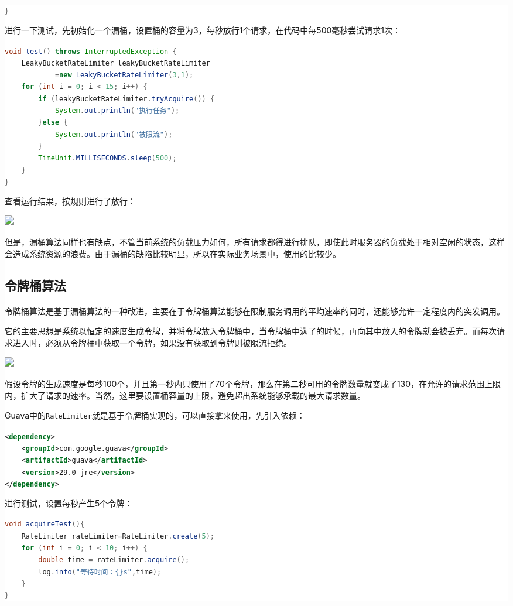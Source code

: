 ```java
}
```

进行一下测试，先初始化一个漏桶，设置桶的容量为3，每秒放行1个请求，在代码中每500毫秒尝试请求1次：

```java
void test() throws InterruptedException {
    LeakyBucketRateLimiter leakyBucketRateLimiter
			=new LeakyBucketRateLimiter(3,1);
    for (int i = 0; i < 15; i++) {
        if (leakyBucketRateLimiter.tryAcquire()) {
            System.out.println("执行任务");
        }else {
            System.out.println("被限流");
        }
        TimeUnit.MILLISECONDS.sleep(500);
    }
}
```

查看运行结果，按规则进行了放行：

![](https://p3-juejin.byteimg.com/tos-cn-i-k3u1fbpfcp/4c64935cb8eb438caa01c444523537f9~tplv-k3u1fbpfcp-zoom-1.image)

但是，漏桶算法同样也有缺点，不管当前系统的负载压力如何，所有请求都得进行排队，即使此时服务器的负载处于相对空闲的状态，这样会造成系统资源的浪费。由于漏桶的缺陷比较明显，所以在实际业务场景中，使用的比较少。

## 令牌桶算法

令牌桶算法是基于漏桶算法的一种改进，主要在于令牌桶算法能够在限制服务调用的平均速率的同时，还能够允许一定程度内的突发调用。

它的主要思想是系统以恒定的速度生成令牌，并将令牌放入令牌桶中，当令牌桶中满了的时候，再向其中放入的令牌就会被丢弃。而每次请求进入时，必须从令牌桶中获取一个令牌，如果没有获取到令牌则被限流拒绝。

![](https://p3-juejin.byteimg.com/tos-cn-i-k3u1fbpfcp/bcc040485c174cbfa43e37102593362e~tplv-k3u1fbpfcp-zoom-1.image)

假设令牌的生成速度是每秒100个，并且第一秒内只使用了70个令牌，那么在第二秒可用的令牌数量就变成了130，在允许的请求范围上限内，扩大了请求的速率。当然，这里要设置桶容量的上限，避免超出系统能够承载的最大请求数量。

Guava中的`RateLimiter`就是基于令牌桶实现的，可以直接拿来使用，先引入依赖：

```xml
<dependency>
    <groupId>com.google.guava</groupId>
    <artifactId>guava</artifactId>
    <version>29.0-jre</version>
</dependency>
```

进行测试，设置每秒产生5个令牌：

```java
void acquireTest(){
    RateLimiter rateLimiter=RateLimiter.create(5);
    for (int i = 0; i < 10; i++) {
        double time = rateLimiter.acquire();
        log.info("等待时间：{}s",time);
    }
}
```
